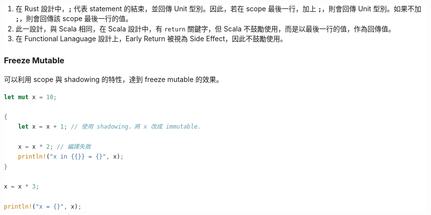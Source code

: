 1. 在 Rust 設計中，__`;`__ 代表 statement 的結束，並回傳 Unit 型別。因此，若在 scope 最後一行，加上 __`;`__，則會回傳 Unit 型別。如果不加 __`;`__，則會回傳該 scope 最後一行的值。
1. 此一設計，與 Scala 相同，在 Scala 設計中，有 `return` 關鍵字，但 Scala 不鼓勵使用，而是以最後一行的值，作為回傳值。
1. 在 Functional Lanaguage 設計上，Early Return 被視為 Side Effect，因此不鼓勵使用。

### Freeze Mutable

可以利用 scope 與 shadowing 的特性，達到 freeze mutable 的效果。

```rust {.line-numbers}
let mut x = 10;

{
    let x = x + 1; // 使用 shadowing，將 x 改成 immutable.

    x = x * 2; // 編譯失敗
    println!("x in {{}} = {}", x);
}

x = x * 3;

println!("x = {}", x);
```
